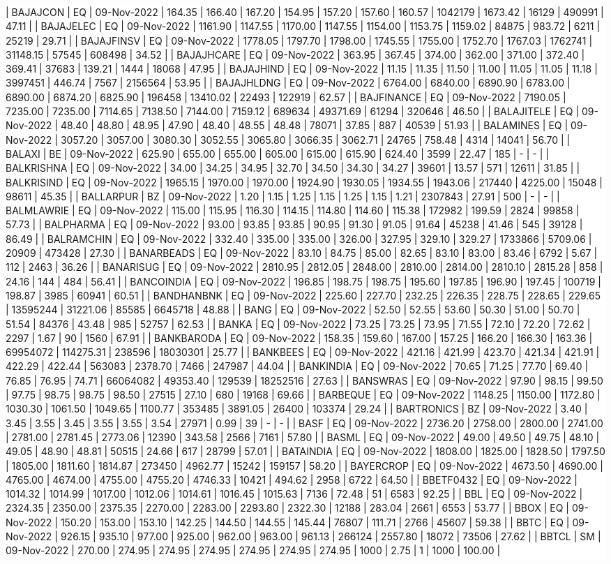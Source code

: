 | BAJAJCON | EQ | 09-Nov-2022 | 164.35 | 166.40 | 167.20 | 154.95 | 157.20 | 157.60 | 160.57 | 1042179 | 1673.42 | 16129 | 490991 | 47.11 |
| BAJAJELEC | EQ | 09-Nov-2022 | 1161.90 | 1147.55 | 1170.00 | 1147.55 | 1154.00 | 1153.75 | 1159.02 | 84875 | 983.72 | 6211 | 25219 | 29.71 |
| BAJAJFINSV | EQ | 09-Nov-2022 | 1778.05 | 1797.70 | 1798.00 | 1745.55 | 1755.00 | 1752.70 | 1767.03 | 1762741 | 31148.15 | 57545 | 608498 | 34.52 |
| BAJAJHCARE | EQ | 09-Nov-2022 | 363.95 | 367.45 | 374.00 | 362.00 | 371.00 | 372.40 | 369.41 | 37683 | 139.21 | 1444 | 18068 | 47.95 |
| BAJAJHIND | EQ | 09-Nov-2022 | 11.15 | 11.35 | 11.50 | 11.00 | 11.05 | 11.05 | 11.18 | 3997451 | 446.74 | 7567 | 2156564 | 53.95 |
| BAJAJHLDNG | EQ | 09-Nov-2022 | 6764.00 | 6840.00 | 6890.90 | 6783.00 | 6890.00 | 6874.20 | 6825.90 | 196458 | 13410.02 | 22493 | 122919 | 62.57 |
| BAJFINANCE | EQ | 09-Nov-2022 | 7190.05 | 7235.00 | 7235.00 | 7114.65 | 7138.50 | 7144.00 | 7159.12 | 689634 | 49371.69 | 61294 | 320646 | 46.50 |
| BALAJITELE | EQ | 09-Nov-2022 | 48.40 | 48.80 | 48.95 | 47.90 | 48.40 | 48.55 | 48.48 | 78071 | 37.85 | 887 | 40539 | 51.93 |
| BALAMINES | EQ | 09-Nov-2022 | 3057.20 | 3057.00 | 3080.30 | 3052.55 | 3065.80 | 3066.35 | 3062.71 | 24765 | 758.48 | 4314 | 14041 | 56.70 |
| BALAXI | BE | 09-Nov-2022 | 625.90 | 655.00 | 655.00 | 605.00 | 615.00 | 615.90 | 624.40 | 3599 | 22.47 | 185 | - | - |
| BALKRISHNA | EQ | 09-Nov-2022 | 34.00 | 34.25 | 34.95 | 32.70 | 34.50 | 34.30 | 34.27 | 39601 | 13.57 | 571 | 12611 | 31.85 |
| BALKRISIND | EQ | 09-Nov-2022 | 1965.15 | 1970.00 | 1970.00 | 1924.90 | 1930.05 | 1934.55 | 1943.06 | 217440 | 4225.00 | 15048 | 98611 | 45.35 |
| BALLARPUR | BZ | 09-Nov-2022 | 1.20 | 1.15 | 1.25 | 1.15 | 1.25 | 1.15 | 1.21 | 2307843 | 27.91 | 500 | - | - |
| BALMLAWRIE | EQ | 09-Nov-2022 | 115.00 | 115.95 | 116.30 | 114.15 | 114.80 | 114.60 | 115.38 | 172982 | 199.59 | 2824 | 99858 | 57.73 |
| BALPHARMA | EQ | 09-Nov-2022 | 93.00 | 93.85 | 93.85 | 90.95 | 91.30 | 91.05 | 91.64 | 45238 | 41.46 | 545 | 39128 | 86.49 |
| BALRAMCHIN | EQ | 09-Nov-2022 | 332.40 | 335.00 | 335.00 | 326.00 | 327.95 | 329.10 | 329.27 | 1733866 | 5709.06 | 20909 | 473428 | 27.30 |
| BANARBEADS | EQ | 09-Nov-2022 | 83.10 | 84.75 | 85.00 | 82.65 | 83.10 | 83.00 | 83.46 | 6792 | 5.67 | 112 | 2463 | 36.26 |
| BANARISUG | EQ | 09-Nov-2022 | 2810.95 | 2812.05 | 2848.00 | 2810.00 | 2814.00 | 2810.10 | 2815.28 | 858 | 24.16 | 144 | 484 | 56.41 |
| BANCOINDIA | EQ | 09-Nov-2022 | 196.85 | 198.75 | 198.75 | 195.60 | 197.85 | 196.90 | 197.45 | 100719 | 198.87 | 3985 | 60941 | 60.51 |
| BANDHANBNK | EQ | 09-Nov-2022 | 225.60 | 227.70 | 232.25 | 226.35 | 228.75 | 228.65 | 229.65 | 13595244 | 31221.06 | 85585 | 6645718 | 48.88 |
| BANG | EQ | 09-Nov-2022 | 52.50 | 52.55 | 53.60 | 50.30 | 51.00 | 50.70 | 51.54 | 84376 | 43.48 | 985 | 52757 | 62.53 |
| BANKA | EQ | 09-Nov-2022 | 73.25 | 73.25 | 73.95 | 71.55 | 72.10 | 72.20 | 72.62 | 2297 | 1.67 | 90 | 1560 | 67.91 |
| BANKBARODA | EQ | 09-Nov-2022 | 158.35 | 159.60 | 167.00 | 157.25 | 166.20 | 166.30 | 163.36 | 69954072 | 114275.31 | 238596 | 18030301 | 25.77 |
| BANKBEES | EQ | 09-Nov-2022 | 421.16 | 421.99 | 423.70 | 421.34 | 421.91 | 422.29 | 422.44 | 563083 | 2378.70 | 7466 | 247987 | 44.04 |
| BANKINDIA | EQ | 09-Nov-2022 | 70.65 | 71.25 | 77.70 | 69.40 | 76.85 | 76.95 | 74.71 | 66064082 | 49353.40 | 129539 | 18252516 | 27.63 |
| BANSWRAS | EQ | 09-Nov-2022 | 97.90 | 98.15 | 99.50 | 97.75 | 98.75 | 98.75 | 98.50 | 27515 | 27.10 | 680 | 19168 | 69.66 |
| BARBEQUE | EQ | 09-Nov-2022 | 1148.25 | 1150.00 | 1172.80 | 1030.30 | 1061.50 | 1049.65 | 1100.77 | 353485 | 3891.05 | 26400 | 103374 | 29.24 |
| BARTRONICS | BZ | 09-Nov-2022 | 3.40 | 3.45 | 3.55 | 3.45 | 3.55 | 3.55 | 3.54 | 27971 | 0.99 | 39 | - | - |
| BASF | EQ | 09-Nov-2022 | 2736.20 | 2758.00 | 2800.00 | 2741.00 | 2781.00 | 2781.45 | 2773.06 | 12390 | 343.58 | 2566 | 7161 | 57.80 |
| BASML | EQ | 09-Nov-2022 | 49.00 | 49.50 | 49.75 | 48.10 | 49.05 | 48.90 | 48.81 | 50515 | 24.66 | 617 | 28799 | 57.01 |
| BATAINDIA | EQ | 09-Nov-2022 | 1808.00 | 1825.00 | 1828.50 | 1797.50 | 1805.00 | 1811.60 | 1814.87 | 273450 | 4962.77 | 15242 | 159157 | 58.20 |
| BAYERCROP | EQ | 09-Nov-2022 | 4673.50 | 4690.00 | 4765.00 | 4674.00 | 4755.00 | 4755.20 | 4746.33 | 10421 | 494.62 | 2958 | 6722 | 64.50 |
| BBETF0432 | EQ | 09-Nov-2022 | 1014.32 | 1014.99 | 1017.00 | 1012.06 | 1014.61 | 1016.45 | 1015.63 | 7136 | 72.48 | 51 | 6583 | 92.25 |
| BBL | EQ | 09-Nov-2022 | 2324.35 | 2350.00 | 2375.35 | 2270.00 | 2283.00 | 2293.80 | 2322.30 | 12188 | 283.04 | 2661 | 6553 | 53.77 |
| BBOX | EQ | 09-Nov-2022 | 150.20 | 153.00 | 153.10 | 142.25 | 144.50 | 144.55 | 145.44 | 76807 | 111.71 | 2766 | 45607 | 59.38 |
| BBTC | EQ | 09-Nov-2022 | 926.15 | 935.10 | 977.00 | 925.00 | 962.00 | 963.00 | 961.13 | 266124 | 2557.80 | 18072 | 73506 | 27.62 |
| BBTCL | SM | 09-Nov-2022 | 270.00 | 274.95 | 274.95 | 274.95 | 274.95 | 274.95 | 274.95 | 1000 | 2.75 | 1 | 1000 | 100.00 |